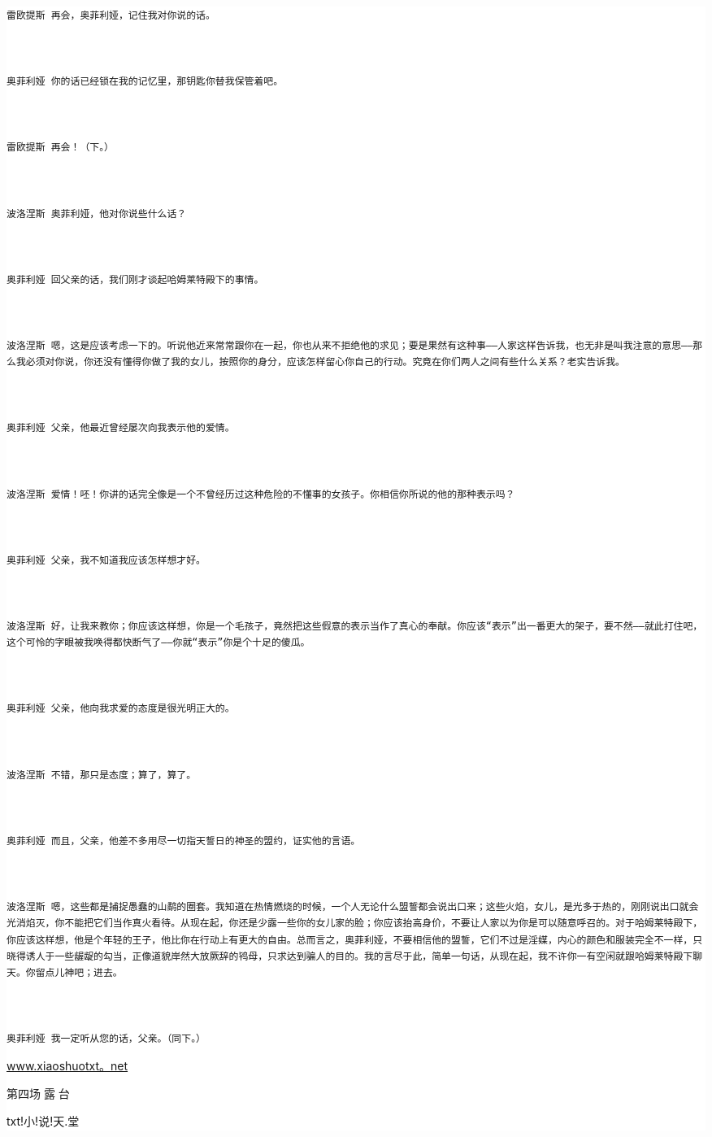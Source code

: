 

    雷欧提斯 再会，奥菲利娅，记住我对你说的话。



    奥菲利娅 你的话已经锁在我的记忆里，那钥匙你替我保管着吧。



    雷欧提斯 再会！（下。）



    波洛涅斯 奥菲利娅，他对你说些什么话？



    奥菲利娅 回父亲的话，我们刚才谈起哈姆莱特殿下的事情。



    波洛涅斯 嗯，这是应该考虑一下的。听说他近来常常跟你在一起，你也从来不拒绝他的求见；要是果然有这种事——人家这样告诉我，也无非是叫我注意的意思——那么我必须对你说，你还没有懂得你做了我的女儿，按照你的身分，应该怎样留心你自己的行动。究竟在你们两人之间有些什么关系？老实告诉我。



    奥菲利娅 父亲，他最近曾经屡次向我表示他的爱情。



    波洛涅斯 爱情！呸！你讲的话完全像是一个不曾经历过这种危险的不懂事的女孩子。你相信你所说的他的那种表示吗？



    奥菲利娅 父亲，我不知道我应该怎样想才好。



    波洛涅斯 好，让我来教你；你应该这样想，你是一个毛孩子，竟然把这些假意的表示当作了真心的奉献。你应该“表示”出一番更大的架子，要不然——就此打住吧，这个可怜的字眼被我唤得都快断气了——你就“表示”你是个十足的傻瓜。



    奥菲利娅 父亲，他向我求爱的态度是很光明正大的。



    波洛涅斯 不错，那只是态度；算了，算了。



    奥菲利娅 而且，父亲，他差不多用尽一切指天誓日的神圣的盟约，证实他的言语。



    波洛涅斯 嗯，这些都是捕捉愚蠢的山鹬的圈套。我知道在热情燃烧的时候，一个人无论什么盟誓都会说出口来；这些火焰，女儿，是光多于热的，刚刚说出口就会光消焰灭，你不能把它们当作真火看待。从现在起，你还是少露一些你的女儿家的脸；你应该抬高身价，不要让人家以为你是可以随意呼召的。对于哈姆莱特殿下，你应该这样想，他是个年轻的王子，他比你在行动上有更大的自由。总而言之，奥菲利娅，不要相信他的盟誓，它们不过是淫媒，内心的颜色和服装完全不一样，只晓得诱人于一些龌龊的勾当，正像道貌岸然大放厥辞的鸨母，只求达到骗人的目的。我的言尽于此，简单一句话，从现在起，我不许你一有空闲就跟哈姆莱特殿下聊天。你留点儿神吧；进去。



    奥菲利娅 我一定听从您的话，父亲。（同下。）


www.xiaoshuotxt。net



第四场 露 台

txt!小!说!天.堂

